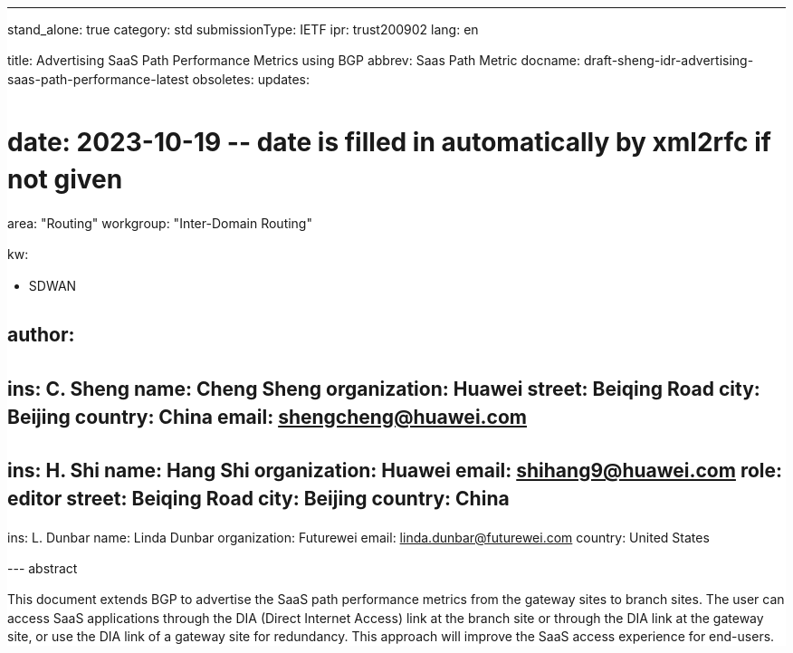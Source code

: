 ---
stand_alone: true
category: std
submissionType: IETF
ipr: trust200902
lang: en

title: Advertising SaaS Path Performance Metrics using BGP
abbrev: Saas Path Metric
docname: draft-sheng-idr-advertising-saas-path-performance-latest
obsoletes:
updates:
# date: 2023-10-19 -- date is filled in automatically by xml2rfc if not given

area: "Routing"
workgroup: "Inter-Domain Routing"

kw:
  - SDWAN

author:
 -
  ins: C. Sheng
  name: Cheng Sheng
  organization: Huawei
  street: Beiqing Road
  city: Beijing
  country: China
  email: shengcheng@huawei.com
 -
  ins: H. Shi
  name: Hang Shi
  organization: Huawei
  email: shihang9@huawei.com
  role: editor
  street: Beiqing Road
  city: Beijing
  country: China
 -
  ins: L. Dunbar
  name: Linda Dunbar
  organization: Futurewei
  email: linda.dunbar@futurewei.com
  country: United States

--- abstract

This document extends BGP to advertise the SaaS path performance metrics from the gateway sites to branch sites. The user can access SaaS applications through the DIA (Direct Internet Access) link at the branch site or through the DIA link at the gateway site, or use the DIA link of a gateway site for redundancy. This approach will improve the SaaS access experience for end-users.
